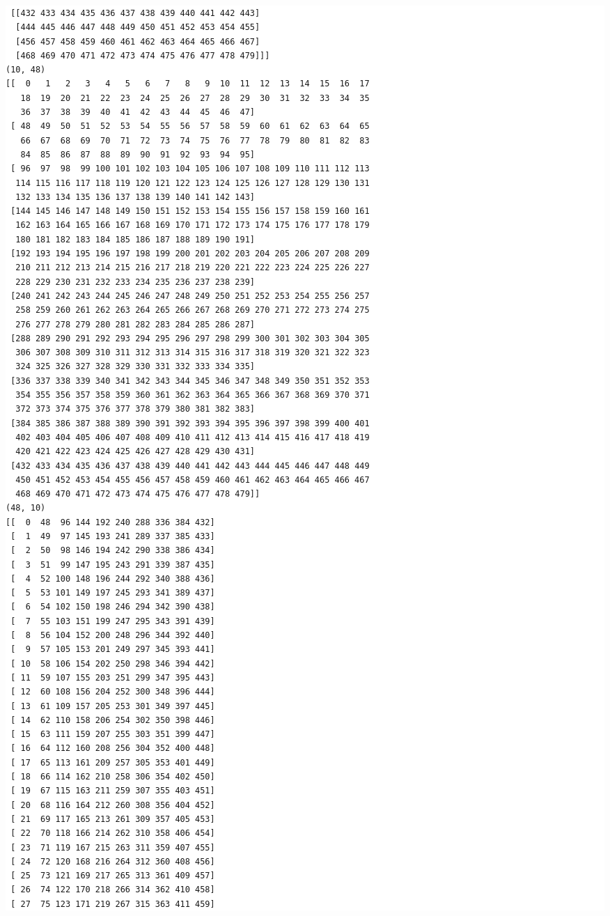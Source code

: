     [[432 433 434 435 436 437 438 439 440 441 442 443]
      [444 445 446 447 448 449 450 451 452 453 454 455]
      [456 457 458 459 460 461 462 463 464 465 466 467]
      [468 469 470 471 472 473 474 475 476 477 478 479]]]
    (10, 48)
    [[  0   1   2   3   4   5   6   7   8   9  10  11  12  13  14  15  16  17
       18  19  20  21  22  23  24  25  26  27  28  29  30  31  32  33  34  35
       36  37  38  39  40  41  42  43  44  45  46  47]
     [ 48  49  50  51  52  53  54  55  56  57  58  59  60  61  62  63  64  65
       66  67  68  69  70  71  72  73  74  75  76  77  78  79  80  81  82  83
       84  85  86  87  88  89  90  91  92  93  94  95]
     [ 96  97  98  99 100 101 102 103 104 105 106 107 108 109 110 111 112 113
      114 115 116 117 118 119 120 121 122 123 124 125 126 127 128 129 130 131
      132 133 134 135 136 137 138 139 140 141 142 143]
     [144 145 146 147 148 149 150 151 152 153 154 155 156 157 158 159 160 161
      162 163 164 165 166 167 168 169 170 171 172 173 174 175 176 177 178 179
      180 181 182 183 184 185 186 187 188 189 190 191]
     [192 193 194 195 196 197 198 199 200 201 202 203 204 205 206 207 208 209
      210 211 212 213 214 215 216 217 218 219 220 221 222 223 224 225 226 227
      228 229 230 231 232 233 234 235 236 237 238 239]
     [240 241 242 243 244 245 246 247 248 249 250 251 252 253 254 255 256 257
      258 259 260 261 262 263 264 265 266 267 268 269 270 271 272 273 274 275
      276 277 278 279 280 281 282 283 284 285 286 287]
     [288 289 290 291 292 293 294 295 296 297 298 299 300 301 302 303 304 305
      306 307 308 309 310 311 312 313 314 315 316 317 318 319 320 321 322 323
      324 325 326 327 328 329 330 331 332 333 334 335]
     [336 337 338 339 340 341 342 343 344 345 346 347 348 349 350 351 352 353
      354 355 356 357 358 359 360 361 362 363 364 365 366 367 368 369 370 371
      372 373 374 375 376 377 378 379 380 381 382 383]
     [384 385 386 387 388 389 390 391 392 393 394 395 396 397 398 399 400 401
      402 403 404 405 406 407 408 409 410 411 412 413 414 415 416 417 418 419
      420 421 422 423 424 425 426 427 428 429 430 431]
     [432 433 434 435 436 437 438 439 440 441 442 443 444 445 446 447 448 449
      450 451 452 453 454 455 456 457 458 459 460 461 462 463 464 465 466 467
      468 469 470 471 472 473 474 475 476 477 478 479]]
    (48, 10)
    [[  0  48  96 144 192 240 288 336 384 432]
     [  1  49  97 145 193 241 289 337 385 433]
     [  2  50  98 146 194 242 290 338 386 434]
     [  3  51  99 147 195 243 291 339 387 435]
     [  4  52 100 148 196 244 292 340 388 436]
     [  5  53 101 149 197 245 293 341 389 437]
     [  6  54 102 150 198 246 294 342 390 438]
     [  7  55 103 151 199 247 295 343 391 439]
     [  8  56 104 152 200 248 296 344 392 440]
     [  9  57 105 153 201 249 297 345 393 441]
     [ 10  58 106 154 202 250 298 346 394 442]
     [ 11  59 107 155 203 251 299 347 395 443]
     [ 12  60 108 156 204 252 300 348 396 444]
     [ 13  61 109 157 205 253 301 349 397 445]
     [ 14  62 110 158 206 254 302 350 398 446]
     [ 15  63 111 159 207 255 303 351 399 447]
     [ 16  64 112 160 208 256 304 352 400 448]
     [ 17  65 113 161 209 257 305 353 401 449]
     [ 18  66 114 162 210 258 306 354 402 450]
     [ 19  67 115 163 211 259 307 355 403 451]
     [ 20  68 116 164 212 260 308 356 404 452]
     [ 21  69 117 165 213 261 309 357 405 453]
     [ 22  70 118 166 214 262 310 358 406 454]
     [ 23  71 119 167 215 263 311 359 407 455]
     [ 24  72 120 168 216 264 312 360 408 456]
     [ 25  73 121 169 217 265 313 361 409 457]
     [ 26  74 122 170 218 266 314 362 410 458]
     [ 27  75 123 171 219 267 315 363 411 459]